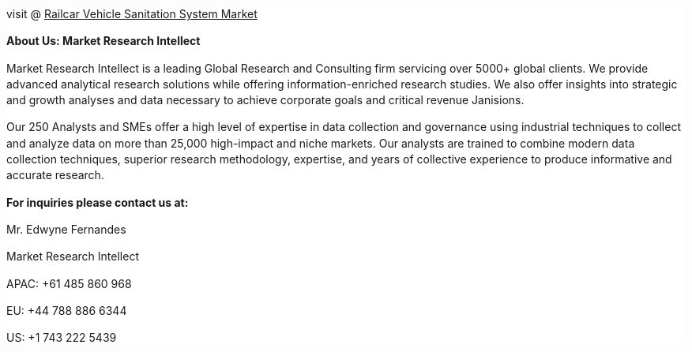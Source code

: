 visit&nbsp;@</strong>&nbsp;</span><span class="font-[700]"><a href="https://www.marketresearchintellect.com/product/global-railcar-vehicle-sanitation-system-market/?utm_source=Linkedin&utm_medium=867" target="_blank" data-tracking-control-name="article-ssr-frontend-pulse_little-text-block" data-tracking-will-navigate="" data-test-link="">Railcar Vehicle Sanitation System Market</a></span></p><p><strong><span class="font-[700]">About Us: Market Research Intellect</span></strong></p><p><span class="">Market Research Intellect is a leading Global Research and Consulting firm servicing over 5000+ global clients. We provide advanced analytical research solutions while offering information-enriched research studies.&nbsp;</span>We also offer insights into strategic and growth analyses and data necessary to achieve corporate goals and critical revenue Janisions.</p><p><span class="">Our 250 Analysts and SMEs offer a high level of expertise in data collection and governance using industrial techniques to collect and analyze data on more than 25,000 high-impact and niche markets. Our analysts are trained to combine modern data collection techniques, superior research methodology, expertise, and years of collective experience to produce informative and accurate research.</span></p><p><strong>For inquiries please contact us at:</strong></p><p>Mr. Edwyne Fernandes</p><p>Market Research Intellect</p><p>APAC: +61 485 860 968</p><p>EU: +44 788 886 6344</p><p>US: +1 743 222 5439</p>